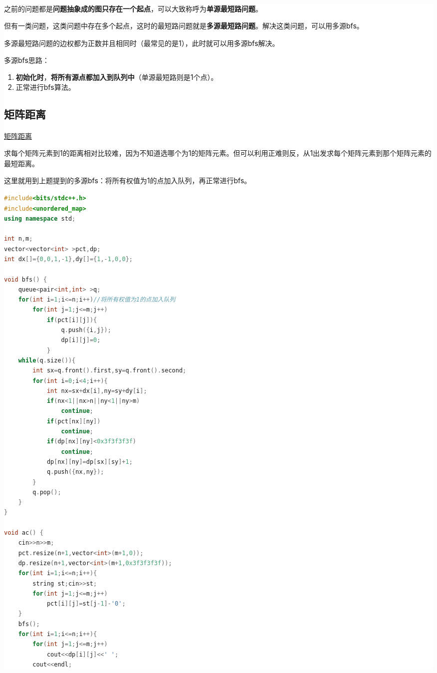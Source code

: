之前的问题都是**问题抽象成的图只存在一个起点**，可以大致称呼为**单源最短路问题**。

但有一类问题，这类问题中存在多个起点，这时的最短路问题就是**多源最短路问题**。解决这类问题，可以用多源bfs。

多源最短路问题的边权都为正数并且相同时（最常见的是1），此时就可以用多源bfs解决。

多源bfs思路：

1. **初始化时**，**将所有源点都加入到队列中**（单源最短路则是1个点）。
2. 正常进行bfs算法。

## 矩阵距离

[矩阵距离](https://ac.nowcoder.com/acm/problem/51024)

求每个矩阵元素到1的距离相对比较难，因为不知道选哪个为1的矩阵元素。但可以利用正难则反，从1出发求每个矩阵元素到那个矩阵元素的最短距离。

这里就用到上题提到的多源bfs：将所有权值为1的点加入队列，再正常进行bfs。

```cpp
#include<bits/stdc++.h>
#include<unordered_map>
using namespace std;

int n,m;
vector<vector<int> >pct,dp;
int dx[]={0,0,1,-1},dy[]={1,-1,0,0};

void bfs() {
    queue<pair<int,int> >q;
    for(int i=1;i<=n;i++)//将所有权值为1的点加入队列
        for(int j=1;j<=m;j++)
            if(pct[i][j]){
                q.push({i,j});
                dp[i][j]=0;
            }
    while(q.size()){
        int sx=q.front().first,sy=q.front().second;
        for(int i=0;i<4;i++){
            int nx=sx+dx[i],ny=sy+dy[i];
            if(nx<1||nx>n||ny<1||ny>m)
                continue;
            if(pct[nx][ny])
                continue;
            if(dp[nx][ny]<0x3f3f3f3f)
                continue;
            dp[nx][ny]=dp[sx][sy]+1;
            q.push({nx,ny});
        }
        q.pop();
    }
}

void ac() {
    cin>>n>>m;
    pct.resize(n+1,vector<int>(m+1,0));
    dp.resize(n+1,vector<int>(m+1,0x3f3f3f3f));
    for(int i=1;i<=n;i++){
        string st;cin>>st;
        for(int j=1;j<=m;j++)
            pct[i][j]=st[j-1]-'0';
    }
    bfs();
    for(int i=1;i<=n;i++){
        for(int j=1;j<=m;j++)
            cout<<dp[i][j]<<' ';
        cout<<endl;
```